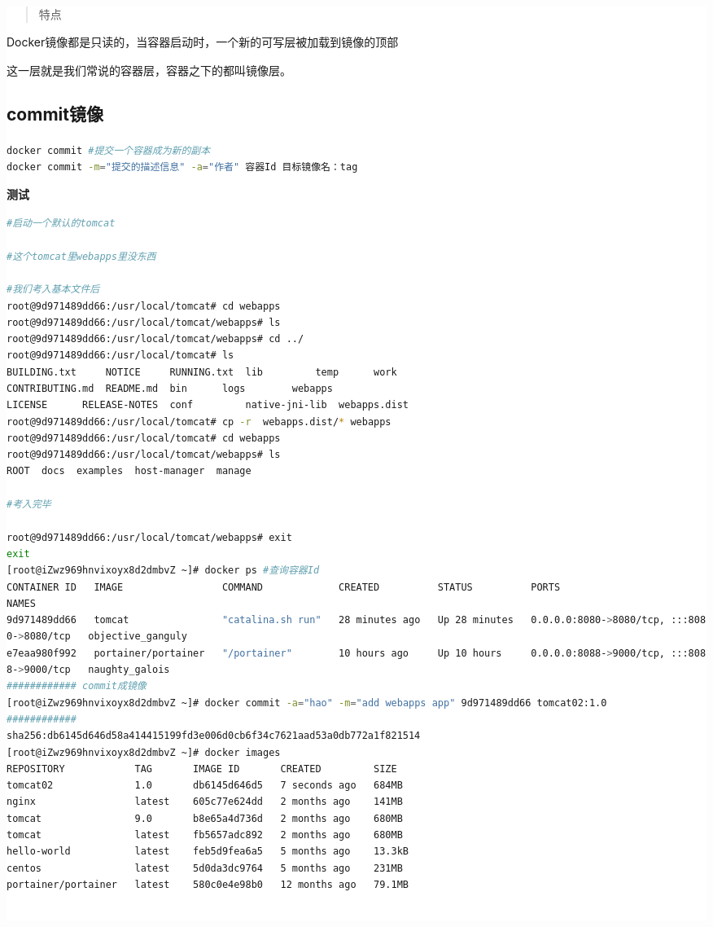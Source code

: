 
> 特点

Docker镜像都是只读的，当容器启动时，一个新的可写层被加载到镜像的顶部

这一层就是我们常说的容器层，容器之下的都叫镜像层。
<img :src="$withBase('/assets/img/image-20220314101602516.png')">

## commit镜像

```bash
docker commit #提交一个容器成为新的副本
docker commit -m="提交的描述信息" -a="作者" 容器Id 目标镜像名：tag
```

**测试**

```bash
#启动一个默认的tomcat

#这个tomcat里webapps里没东西

#我们考入基本文件后
root@9d971489dd66:/usr/local/tomcat# cd webapps
root@9d971489dd66:/usr/local/tomcat/webapps# ls
root@9d971489dd66:/usr/local/tomcat/webapps# cd ../
root@9d971489dd66:/usr/local/tomcat# ls
BUILDING.txt	 NOTICE		RUNNING.txt  lib	     temp	   work
CONTRIBUTING.md  README.md	bin	     logs	     webapps
LICENSE		 RELEASE-NOTES	conf	     native-jni-lib  webapps.dist
root@9d971489dd66:/usr/local/tomcat# cp -r  webapps.dist/* webapps 
root@9d971489dd66:/usr/local/tomcat# cd webapps
root@9d971489dd66:/usr/local/tomcat/webapps# ls
ROOT  docs  examples  host-manager  manage

#考入完毕

root@9d971489dd66:/usr/local/tomcat/webapps# exit
exit
[root@iZwz969hnvixoyx8d2dmbvZ ~]# docker ps #查询容器Id
CONTAINER ID   IMAGE                 COMMAND             CREATED          STATUS          PORTS                                       NAMES
9d971489dd66   tomcat                "catalina.sh run"   28 minutes ago   Up 28 minutes   0.0.0.0:8080->8080/tcp, :::8080->8080/tcp   objective_ganguly
e7eaa980f992   portainer/portainer   "/portainer"        10 hours ago     Up 10 hours     0.0.0.0:8088->9000/tcp, :::8088->9000/tcp   naughty_galois
############ commit成镜像
[root@iZwz969hnvixoyx8d2dmbvZ ~]# docker commit -a="hao" -m="add webapps app" 9d971489dd66 tomcat02:1.0
############
sha256:db6145d646d58a414415199fd3e006d0cb6f34c7621aad53a0db772a1f821514
[root@iZwz969hnvixoyx8d2dmbvZ ~]# docker images
REPOSITORY            TAG       IMAGE ID       CREATED         SIZE
tomcat02              1.0       db6145d646d5   7 seconds ago   684MB
nginx                 latest    605c77e624dd   2 months ago    141MB
tomcat                9.0       b8e65a4d736d   2 months ago    680MB
tomcat                latest    fb5657adc892   2 months ago    680MB
hello-world           latest    feb5d9fea6a5   5 months ago    13.3kB
centos                latest    5d0da3dc9764   5 months ago    231MB
portainer/portainer   latest    580c0e4e98b0   12 months ago   79.1MB

```
<img :src="$withBase('/assets/img/image-20220314105406645.png')">
